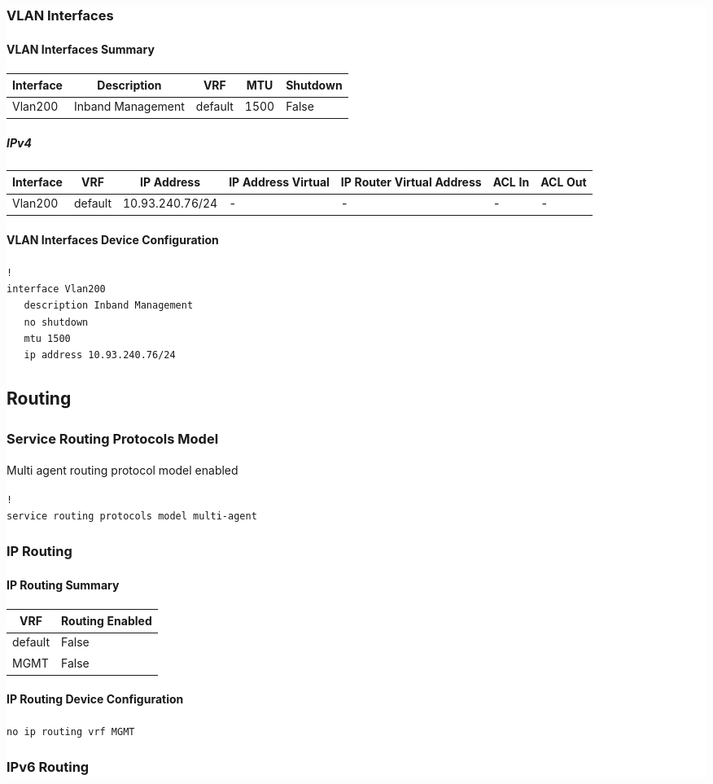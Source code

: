 ### VLAN Interfaces

#### VLAN Interfaces Summary

| Interface | Description | VRF |  MTU | Shutdown |
| --------- | ----------- | --- | ---- | -------- |
| Vlan200 | Inband Management | default | 1500 | False |

##### IPv4

| Interface | VRF | IP Address | IP Address Virtual | IP Router Virtual Address | ACL In | ACL Out |
| --------- | --- | ---------- | ------------------ | ------------------------- | ------ | ------- |
| Vlan200 |  default  |  10.93.240.76/24  |  -  |  -  |  -  |  -  |

#### VLAN Interfaces Device Configuration

```eos
!
interface Vlan200
   description Inband Management
   no shutdown
   mtu 1500
   ip address 10.93.240.76/24
```

## Routing

### Service Routing Protocols Model

Multi agent routing protocol model enabled

```eos
!
service routing protocols model multi-agent
```

### IP Routing

#### IP Routing Summary

| VRF | Routing Enabled |
| --- | --------------- |
| default | False |
| MGMT | False |

#### IP Routing Device Configuration

```eos
no ip routing vrf MGMT
```

### IPv6 Routing
